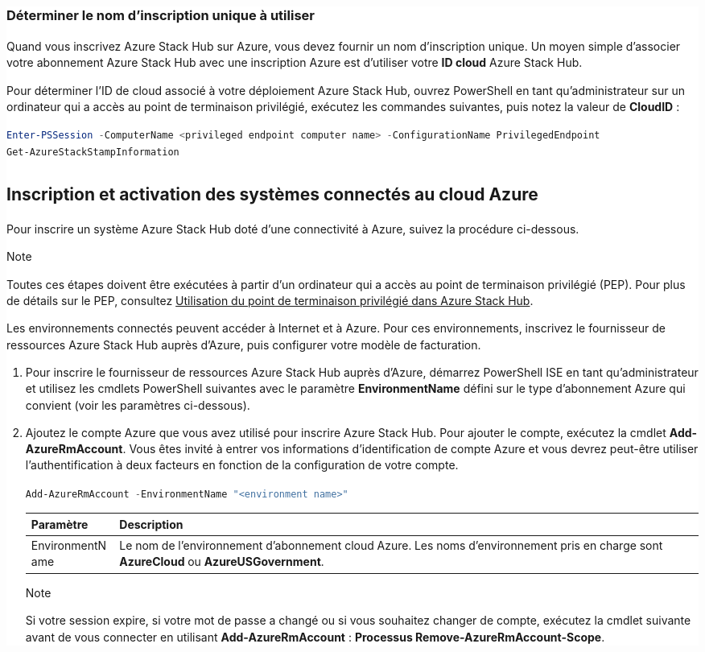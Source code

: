 ### <a name="determine-a-unique-registration-name-to-use"></a>Déterminer le nom d’inscription unique à utiliser

Quand vous inscrivez Azure Stack Hub sur Azure, vous devez fournir un nom d’inscription unique. Un moyen simple d’associer votre abonnement Azure Stack Hub avec une inscription Azure est d’utiliser votre **ID cloud** Azure Stack Hub.

Pour déterminer l’ID de cloud associé à votre déploiement Azure Stack Hub, ouvrez PowerShell en tant qu’administrateur sur un ordinateur qui a accès au point de terminaison privilégié, exécutez les commandes suivantes, puis notez la valeur de **CloudID** :

```PowerShell
Enter-PSSession -ComputerName <privileged endpoint computer name> -ConfigurationName PrivilegedEndpoint
Get-AzureStackStampInformation
```

## <a name="registration-and-activation-for-systems-connected-to-the-azure-cloud"></a>Inscription et activation des systèmes connectés au cloud Azure

Pour inscrire un système Azure Stack Hub doté d’une connectivité à Azure, suivez la procédure ci-dessous.

> [!NOTE]  
> Toutes ces étapes doivent être exécutées à partir d’un ordinateur qui a accès au point de terminaison privilégié (PEP). Pour plus de détails sur le PEP, consultez [Utilisation du point de terminaison privilégié dans Azure Stack Hub](../../operator/azure-stack-privileged-endpoint.md).

Les environnements connectés peuvent accéder à Internet et à Azure. Pour ces environnements, inscrivez le fournisseur de ressources Azure Stack Hub auprès d’Azure, puis configurer votre modèle de facturation.

1. Pour inscrire le fournisseur de ressources Azure Stack Hub auprès d’Azure, démarrez PowerShell ISE en tant qu’administrateur et utilisez les cmdlets PowerShell suivantes avec le paramètre **EnvironmentName** défini sur le type d’abonnement Azure qui convient (voir les paramètres ci-dessous).

2. Ajoutez le compte Azure que vous avez utilisé pour inscrire Azure Stack Hub. Pour ajouter le compte, exécutez la cmdlet **Add-AzureRmAccount**. Vous êtes invité à entrer vos informations d’identification de compte Azure et vous devrez peut-être utiliser l’authentification à deux facteurs en fonction de la configuration de votre compte.

   ```powershell
   Add-AzureRmAccount -EnvironmentName "<environment name>"
   ```

   | Paramètre | Description |  
   |-----|-----|
   | EnvironmentName | Le nom de l’environnement d’abonnement cloud Azure. Les noms d’environnement pris en charge sont **AzureCloud** ou **AzureUSGovernment**.  |

   >[!NOTE]
   > Si votre session expire, si votre mot de passe a changé ou si vous souhaitez changer de compte, exécutez la cmdlet suivante avant de vous connecter en utilisant **Add-AzureRmAccount** : **Processus Remove-AzureRmAccount-Scope**.
